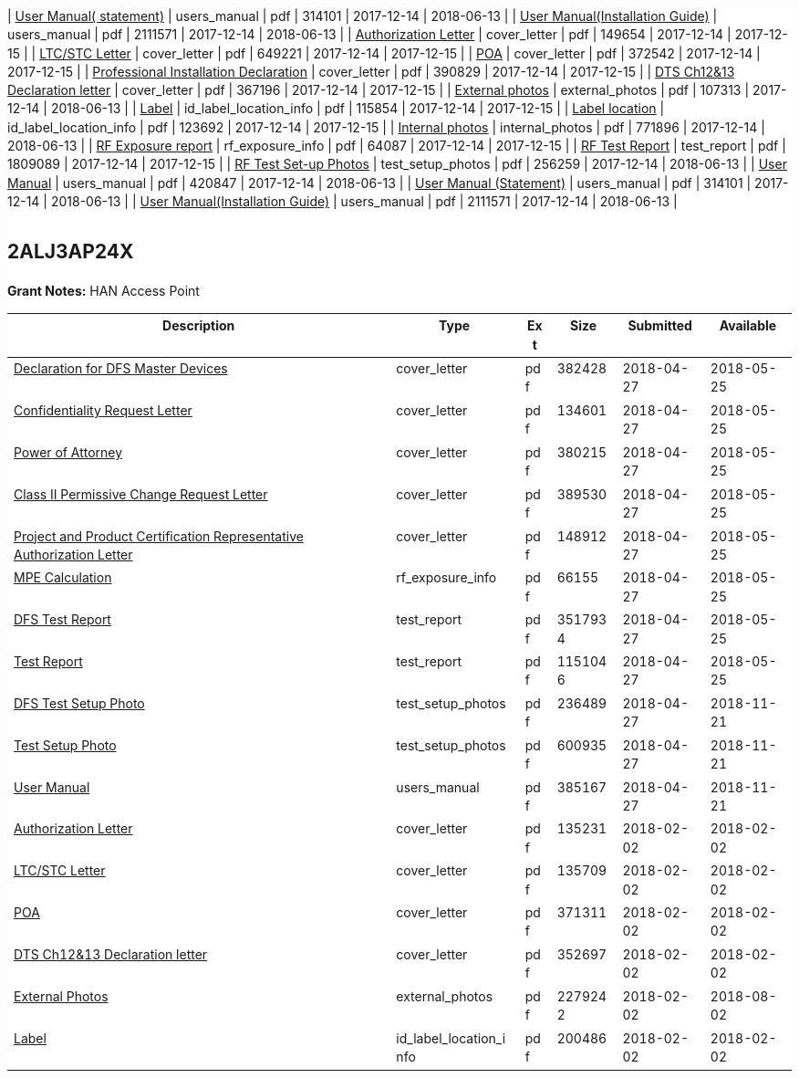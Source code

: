 | [User Manual( statement)](2ALJ3AP27X/7a494f5054bb486411f014b411e8b87f/3678924.pdf) | users_manual | pdf | 314101 | 2017-12-14 | 2018-06-13 |
| [User Manual(Installation Guide)](2ALJ3AP27X/7a494f5054bb486411f014b411e8b87f/3678930.pdf) | users_manual | pdf | 2111571 | 2017-12-14 | 2018-06-13 |
| [Authorization Letter](2ALJ3AP27X/48649fa7092a892c4e1e206eb8d732d4/3678928.pdf) | cover_letter | pdf | 149654 | 2017-12-14 | 2017-12-15 |
| [LTC/STC Letter](2ALJ3AP27X/48649fa7092a892c4e1e206eb8d732d4/3678932.pdf) | cover_letter | pdf | 649221 | 2017-12-14 | 2017-12-15 |
| [POA](2ALJ3AP27X/48649fa7092a892c4e1e206eb8d732d4/3678946.pdf) | cover_letter | pdf | 372542 | 2017-12-14 | 2017-12-15 |
| [Professional Installation Declaration](2ALJ3AP27X/48649fa7092a892c4e1e206eb8d732d4/3678953.pdf) | cover_letter | pdf | 390829 | 2017-12-14 | 2017-12-15 |
| [DTS Ch12&13 Declaration letter](2ALJ3AP27X/48649fa7092a892c4e1e206eb8d732d4/3678960.pdf) | cover_letter | pdf | 367196 | 2017-12-14 | 2017-12-15 |
| [External photos](2ALJ3AP27X/48649fa7092a892c4e1e206eb8d732d4/3678980.pdf) | external_photos | pdf | 107313 | 2017-12-14 | 2018-06-13 |
| [Label](2ALJ3AP27X/48649fa7092a892c4e1e206eb8d732d4/3678968.pdf) | id_label_location_info | pdf | 115854 | 2017-12-14 | 2017-12-15 |
| [Label location](2ALJ3AP27X/48649fa7092a892c4e1e206eb8d732d4/3678972.pdf) | id_label_location_info | pdf | 123692 | 2017-12-14 | 2017-12-15 |
| [Internal photos](2ALJ3AP27X/48649fa7092a892c4e1e206eb8d732d4/3678979.pdf) | internal_photos | pdf | 771896 | 2017-12-14 | 2018-06-13 |
| [RF Exposure report](2ALJ3AP27X/48649fa7092a892c4e1e206eb8d732d4/3679018.pdf) | rf_exposure_info | pdf | 64087 | 2017-12-14 | 2017-12-15 |
| [RF Test Report](2ALJ3AP27X/48649fa7092a892c4e1e206eb8d732d4/3678913.pdf) | test_report | pdf | 1809089 | 2017-12-14 | 2017-12-15 |
| [RF Test Set-up Photos](2ALJ3AP27X/48649fa7092a892c4e1e206eb8d732d4/3678949.pdf) | test_setup_photos | pdf | 256259 | 2017-12-14 | 2018-06-13 |
| [User Manual](2ALJ3AP27X/48649fa7092a892c4e1e206eb8d732d4/3678905.pdf) | users_manual | pdf | 420847 | 2017-12-14 | 2018-06-13 |
| [User Manual (Statement)](2ALJ3AP27X/48649fa7092a892c4e1e206eb8d732d4/3678924.pdf) | users_manual | pdf | 314101 | 2017-12-14 | 2018-06-13 |
| [User Manual(Installation Guide)](2ALJ3AP27X/48649fa7092a892c4e1e206eb8d732d4/3678930.pdf) | users_manual | pdf | 2111571 | 2017-12-14 | 2018-06-13 |
## 2ALJ3AP24X
**Grant Notes:** HAN Access Point

| Description | Type | Ext | Size | Submitted | Available |
| ----------- | ---- | --- | ---- | --------- | --------- |
| [Declaration for DFS Master Devices](2ALJ3AP24X/4fb562139a69cdf048a31bbae373a806/3832855.pdf) | cover_letter | pdf | 382428 | 2018-04-27 | 2018-05-25 |
| [Confidentiality Request Letter](2ALJ3AP24X/4fb562139a69cdf048a31bbae373a806/3832856.pdf) | cover_letter | pdf | 134601 | 2018-04-27 | 2018-05-25 |
| [Power of Attorney](2ALJ3AP24X/4fb562139a69cdf048a31bbae373a806/3832857.pdf) | cover_letter | pdf | 380215 | 2018-04-27 | 2018-05-25 |
| [Class II Permissive Change Request Letter](2ALJ3AP24X/4fb562139a69cdf048a31bbae373a806/3832858.pdf) | cover_letter | pdf | 389530 | 2018-04-27 | 2018-05-25 |
| [Project and Product Certification Representative Authorization Letter](2ALJ3AP24X/4fb562139a69cdf048a31bbae373a806/3832859.pdf) | cover_letter | pdf | 148912 | 2018-04-27 | 2018-05-25 |
| [MPE Calculation](2ALJ3AP24X/4fb562139a69cdf048a31bbae373a806/3832864.pdf) | rf_exposure_info | pdf | 66155 | 2018-04-27 | 2018-05-25 |
| [DFS Test Report](2ALJ3AP24X/4fb562139a69cdf048a31bbae373a806/3832862.pdf) | test_report | pdf | 3517934 | 2018-04-27 | 2018-05-25 |
| [Test Report](2ALJ3AP24X/4fb562139a69cdf048a31bbae373a806/3832863.pdf) | test_report | pdf | 1151046 | 2018-04-27 | 2018-05-25 |
| [DFS Test Setup Photo](2ALJ3AP24X/4fb562139a69cdf048a31bbae373a806/3832865.pdf) | test_setup_photos | pdf | 236489 | 2018-04-27 | 2018-11-21 |
| [Test Setup Photo](2ALJ3AP24X/4fb562139a69cdf048a31bbae373a806/3832866.pdf) | test_setup_photos | pdf | 600935 | 2018-04-27 | 2018-11-21 |
| [User Manual](2ALJ3AP24X/4fb562139a69cdf048a31bbae373a806/3832867.pdf) | users_manual | pdf | 385167 | 2018-04-27 | 2018-11-21 |
| [Authorization Letter](2ALJ3AP24X/02fa7f3385f7e612c6b520e9b8ac5d14/3737682.pdf) | cover_letter | pdf | 135231 | 2018-02-02 | 2018-02-02 |
| [LTC/STC Letter](2ALJ3AP24X/02fa7f3385f7e612c6b520e9b8ac5d14/3737684.pdf) | cover_letter | pdf | 135709 | 2018-02-02 | 2018-02-02 |
| [POA](2ALJ3AP24X/02fa7f3385f7e612c6b520e9b8ac5d14/3737685.pdf) | cover_letter | pdf | 371311 | 2018-02-02 | 2018-02-02 |
| [DTS Ch12&13 Declaration letter](2ALJ3AP24X/02fa7f3385f7e612c6b520e9b8ac5d14/3737738.pdf) | cover_letter | pdf | 352697 | 2018-02-02 | 2018-02-02 |
| [External Photos](2ALJ3AP24X/02fa7f3385f7e612c6b520e9b8ac5d14/3737687.pdf) | external_photos | pdf | 2279242 | 2018-02-02 | 2018-08-02 |
| [Label](2ALJ3AP24X/02fa7f3385f7e612c6b520e9b8ac5d14/3737690.pdf) | id_label_location_info | pdf | 200486 | 2018-02-02 | 2018-02-02 |